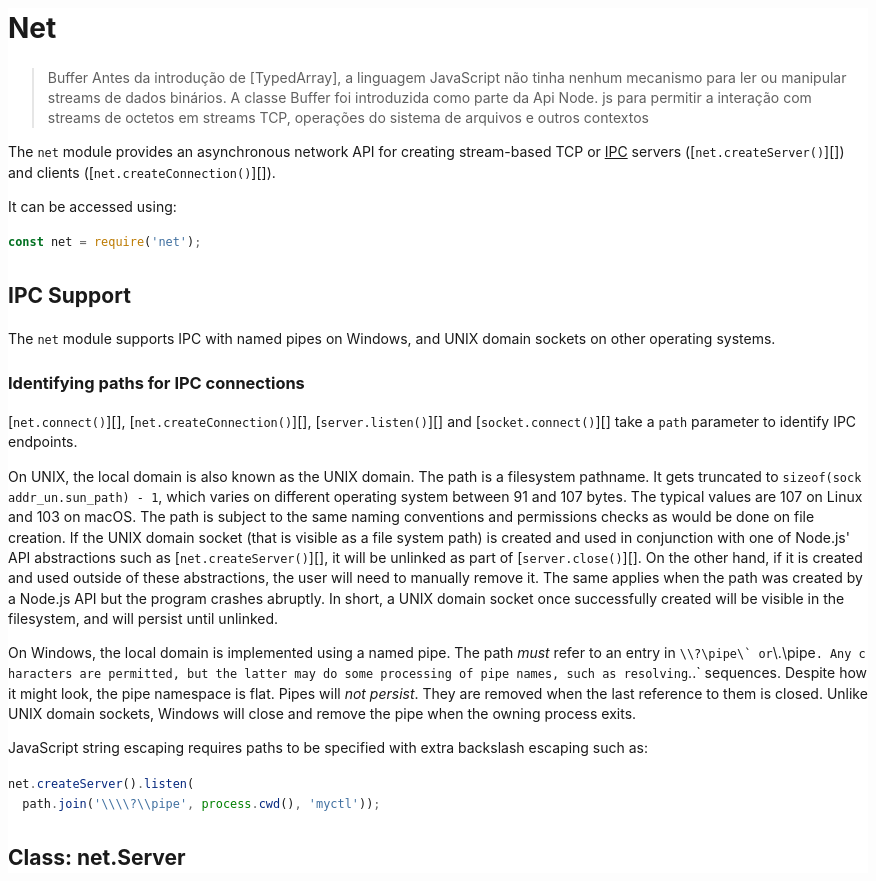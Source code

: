 # Net





> Buffer Antes da introdução de [TypedArray], a linguagem JavaScript não tinha nenhum mecanismo para ler ou manipular streams de dados binários. A classe Buffer foi introduzida como parte da Api Node. js para permitir a interação com streams de octetos em streams TCP, operações do sistema de arquivos e outros contextos

The `net` module provides an asynchronous network API for creating stream-based TCP or [IPC](#net_ipc_support) servers ([`net.createServer()`][]) and clients ([`net.createConnection()`][]).

It can be accessed using:

```js
const net = require('net');
```

## IPC Support

The `net` module supports IPC with named pipes on Windows, and UNIX domain sockets on other operating systems.

### Identifying paths for IPC connections

[`net.connect()`][], [`net.createConnection()`][], [`server.listen()`][] and [`socket.connect()`][] take a `path` parameter to identify IPC endpoints.

On UNIX, the local domain is also known as the UNIX domain. The path is a filesystem pathname. It gets truncated to `sizeof(sockaddr_un.sun_path) - 1`, which varies on different operating system between 91 and 107 bytes. The typical values are 107 on Linux and 103 on macOS. The path is subject to the same naming conventions and permissions checks as would be done on file creation. If the UNIX domain socket (that is visible as a file system path) is created and used in conjunction with one of Node.js' API abstractions such as [`net.createServer()`][], it will be unlinked as part of [`server.close()`][]. On the other hand, if it is created and used outside of these abstractions, the user will need to manually remove it. The same applies when the path was created by a Node.js API but the program crashes abruptly. In short, a UNIX domain socket once successfully created will be visible in the filesystem, and will persist until unlinked.

On Windows, the local domain is implemented using a named pipe. The path *must* refer to an entry in ``\\?\pipe\` or``\\.\pipe`. Any characters are permitted, but the latter may do some processing of pipe names, such as resolving`..` sequences. Despite how it might look, the pipe namespace is flat. Pipes will *not persist*. They are removed when the last reference to them is closed. Unlike UNIX domain sockets, Windows will close and remove the pipe when the owning process exits.

JavaScript string escaping requires paths to be specified with extra backslash escaping such as:

```js
net.createServer().listen(
  path.join('\\\\?\\pipe', process.cwd(), 'myctl'));
```

## Class: net.Server
